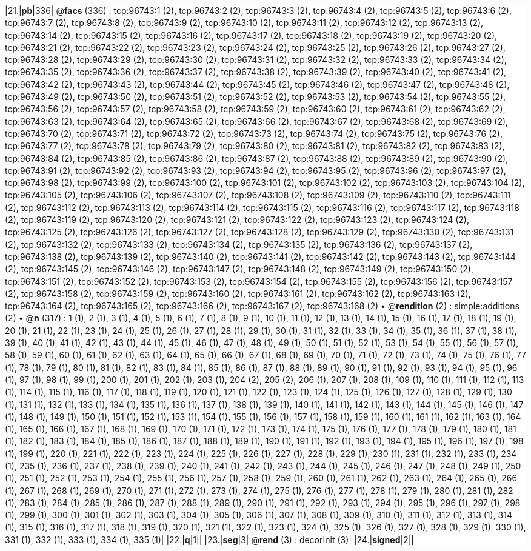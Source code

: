 |21.|__pb__|336| @__facs__ (336) : tcp:96743:1 (2), tcp:96743:2 (2), tcp:96743:3 (2), tcp:96743:4 (2), tcp:96743:5 (2), tcp:96743:6 (2), tcp:96743:7 (2), tcp:96743:8 (2), tcp:96743:9 (2), tcp:96743:10 (2), tcp:96743:11 (2), tcp:96743:12 (2), tcp:96743:13 (2), tcp:96743:14 (2), tcp:96743:15 (2), tcp:96743:16 (2), tcp:96743:17 (2), tcp:96743:18 (2), tcp:96743:19 (2), tcp:96743:20 (2), tcp:96743:21 (2), tcp:96743:22 (2), tcp:96743:23 (2), tcp:96743:24 (2), tcp:96743:25 (2), tcp:96743:26 (2), tcp:96743:27 (2), tcp:96743:28 (2), tcp:96743:29 (2), tcp:96743:30 (2), tcp:96743:31 (2), tcp:96743:32 (2), tcp:96743:33 (2), tcp:96743:34 (2), tcp:96743:35 (2), tcp:96743:36 (2), tcp:96743:37 (2), tcp:96743:38 (2), tcp:96743:39 (2), tcp:96743:40 (2), tcp:96743:41 (2), tcp:96743:42 (2), tcp:96743:43 (2), tcp:96743:44 (2), tcp:96743:45 (2), tcp:96743:46 (2), tcp:96743:47 (2), tcp:96743:48 (2), tcp:96743:49 (2), tcp:96743:50 (2), tcp:96743:51 (2), tcp:96743:52 (2), tcp:96743:53 (2), tcp:96743:54 (2), tcp:96743:55 (2), tcp:96743:56 (2), tcp:96743:57 (2), tcp:96743:58 (2), tcp:96743:59 (2), tcp:96743:60 (2), tcp:96743:61 (2), tcp:96743:62 (2), tcp:96743:63 (2), tcp:96743:64 (2), tcp:96743:65 (2), tcp:96743:66 (2), tcp:96743:67 (2), tcp:96743:68 (2), tcp:96743:69 (2), tcp:96743:70 (2), tcp:96743:71 (2), tcp:96743:72 (2), tcp:96743:73 (2), tcp:96743:74 (2), tcp:96743:75 (2), tcp:96743:76 (2), tcp:96743:77 (2), tcp:96743:78 (2), tcp:96743:79 (2), tcp:96743:80 (2), tcp:96743:81 (2), tcp:96743:82 (2), tcp:96743:83 (2), tcp:96743:84 (2), tcp:96743:85 (2), tcp:96743:86 (2), tcp:96743:87 (2), tcp:96743:88 (2), tcp:96743:89 (2), tcp:96743:90 (2), tcp:96743:91 (2), tcp:96743:92 (2), tcp:96743:93 (2), tcp:96743:94 (2), tcp:96743:95 (2), tcp:96743:96 (2), tcp:96743:97 (2), tcp:96743:98 (2), tcp:96743:99 (2), tcp:96743:100 (2), tcp:96743:101 (2), tcp:96743:102 (2), tcp:96743:103 (2), tcp:96743:104 (2), tcp:96743:105 (2), tcp:96743:106 (2), tcp:96743:107 (2), tcp:96743:108 (2), tcp:96743:109 (2), tcp:96743:110 (2), tcp:96743:111 (2), tcp:96743:112 (2), tcp:96743:113 (2), tcp:96743:114 (2), tcp:96743:115 (2), tcp:96743:116 (2), tcp:96743:117 (2), tcp:96743:118 (2), tcp:96743:119 (2), tcp:96743:120 (2), tcp:96743:121 (2), tcp:96743:122 (2), tcp:96743:123 (2), tcp:96743:124 (2), tcp:96743:125 (2), tcp:96743:126 (2), tcp:96743:127 (2), tcp:96743:128 (2), tcp:96743:129 (2), tcp:96743:130 (2), tcp:96743:131 (2), tcp:96743:132 (2), tcp:96743:133 (2), tcp:96743:134 (2), tcp:96743:135 (2), tcp:96743:136 (2), tcp:96743:137 (2), tcp:96743:138 (2), tcp:96743:139 (2), tcp:96743:140 (2), tcp:96743:141 (2), tcp:96743:142 (2), tcp:96743:143 (2), tcp:96743:144 (2), tcp:96743:145 (2), tcp:96743:146 (2), tcp:96743:147 (2), tcp:96743:148 (2), tcp:96743:149 (2), tcp:96743:150 (2), tcp:96743:151 (2), tcp:96743:152 (2), tcp:96743:153 (2), tcp:96743:154 (2), tcp:96743:155 (2), tcp:96743:156 (2), tcp:96743:157 (2), tcp:96743:158 (2), tcp:96743:159 (2), tcp:96743:160 (2), tcp:96743:161 (2), tcp:96743:162 (2), tcp:96743:163 (2), tcp:96743:164 (2), tcp:96743:165 (2), tcp:96743:166 (2), tcp:96743:167 (2), tcp:96743:168 (2)  •  @__rendition__ (2) : simple:additions (2)  •  @__n__ (317) : 1 (1), 2 (1), 3 (1), 4 (1), 5 (1), 6 (1), 7 (1), 8 (1), 9 (1), 10 (1), 11 (1), 12 (1), 13 (1), 14 (1), 15 (1), 16 (1), 17 (1), 18 (1), 19 (1), 20 (1), 21 (1), 22 (1), 23 (1), 24 (1), 25 (1), 26 (1), 27 (1), 28 (1), 29 (1), 30 (1), 31 (1), 32 (1), 33 (1), 34 (1), 35 (1), 36 (1), 37 (1), 38 (1), 39 (1), 40 (1), 41 (1), 42 (1), 43 (1), 44 (1), 45 (1), 46 (1), 47 (1), 48 (1), 49 (1), 50 (1), 51 (1), 52 (1), 53 (1), 54 (1), 55 (1), 56 (1), 57 (1), 58 (1), 59 (1), 60 (1), 61 (1), 62 (1), 63 (1), 64 (1), 65 (1), 66 (1), 67 (1), 68 (1), 69 (1), 70 (1), 71 (1), 72 (1), 73 (1), 74 (1), 75 (1), 76 (1), 77 (1), 78 (1), 79 (1), 80 (1), 81 (1), 82 (1), 83 (1), 84 (1), 85 (1), 86 (1), 87 (1), 88 (1), 89 (1), 90 (1), 91 (1), 92 (1), 93 (1), 94 (1), 95 (1), 96 (1), 97 (1), 98 (1), 99 (1), 200 (1), 201 (1), 202 (1), 203 (1), 204 (2), 205 (2), 206 (1), 207 (1), 208 (1), 109 (1), 110 (1), 111 (1), 112 (1), 113 (1), 114 (1), 115 (1), 116 (1), 117 (1), 118 (1), 119 (1), 120 (1), 121 (1), 122 (1), 123 (1), 124 (1), 125 (1), 126 (1), 127 (1), 128 (1), 129 (1), 130 (1), 131 (1), 132 (1), 133 (1), 134 (1), 135 (1), 136 (1), 137 (1), 138 (1), 139 (1), 140 (1), 141 (1), 142 (1), 143 (1), 144 (1), 145 (1), 146 (1), 147 (1), 148 (1), 149 (1), 150 (1), 151 (1), 152 (1), 153 (1), 154 (1), 155 (1), 156 (1), 157 (1), 158 (1), 159 (1), 160 (1), 161 (1), 162 (1), 163 (1), 164 (1), 165 (1), 166 (1), 167 (1), 168 (1), 169 (1), 170 (1), 171 (1), 172 (1), 173 (1), 174 (1), 175 (1), 176 (1), 177 (1), 178 (1), 179 (1), 180 (1), 181 (1), 182 (1), 183 (1), 184 (1), 185 (1), 186 (1), 187 (1), 188 (1), 189 (1), 190 (1), 191 (1), 192 (1), 193 (1), 194 (1), 195 (1), 196 (1), 197 (1), 198 (1), 199 (1), 220 (1), 221 (1), 222 (1), 223 (1), 224 (1), 225 (1), 226 (1), 227 (1), 228 (1), 229 (1), 230 (1), 231 (1), 232 (1), 233 (1), 234 (1), 235 (1), 236 (1), 237 (1), 238 (1), 239 (1), 240 (1), 241 (1), 242 (1), 243 (1), 244 (1), 245 (1), 246 (1), 247 (1), 248 (1), 249 (1), 250 (1), 251 (1), 252 (1), 253 (1), 254 (1), 255 (1), 256 (1), 257 (1), 258 (1), 259 (1), 260 (1), 261 (1), 262 (1), 263 (1), 264 (1), 265 (1), 266 (1), 267 (1), 268 (1), 269 (1), 270 (1), 271 (1), 272 (1), 273 (1), 274 (1), 275 (1), 276 (1), 277 (1), 278 (1), 279 (1), 280 (1), 281 (1), 282 (1), 283 (1), 284 (1), 285 (1), 286 (1), 287 (1), 288 (1), 289 (1), 290 (1), 291 (1), 292 (1), 293 (1), 294 (1), 295 (1), 296 (1), 297 (1), 298 (1), 299 (1), 300 (1), 301 (1), 302 (1), 303 (1), 304 (1), 305 (1), 306 (1), 307 (1), 308 (1), 309 (1), 310 (1), 311 (1), 312 (1), 313 (1), 314 (1), 315 (1), 316 (1), 317 (1), 318 (1), 319 (1), 320 (1), 321 (1), 322 (1), 323 (1), 324 (1), 325 (1), 326 (1), 327 (1), 328 (1), 329 (1), 330 (1), 331 (1), 332 (1), 333 (1), 334 (1), 335 (1)|
|22.|__q__|1||
|23.|__seg__|3| @__rend__ (3) : decorInit (3)|
|24.|__signed__|2||